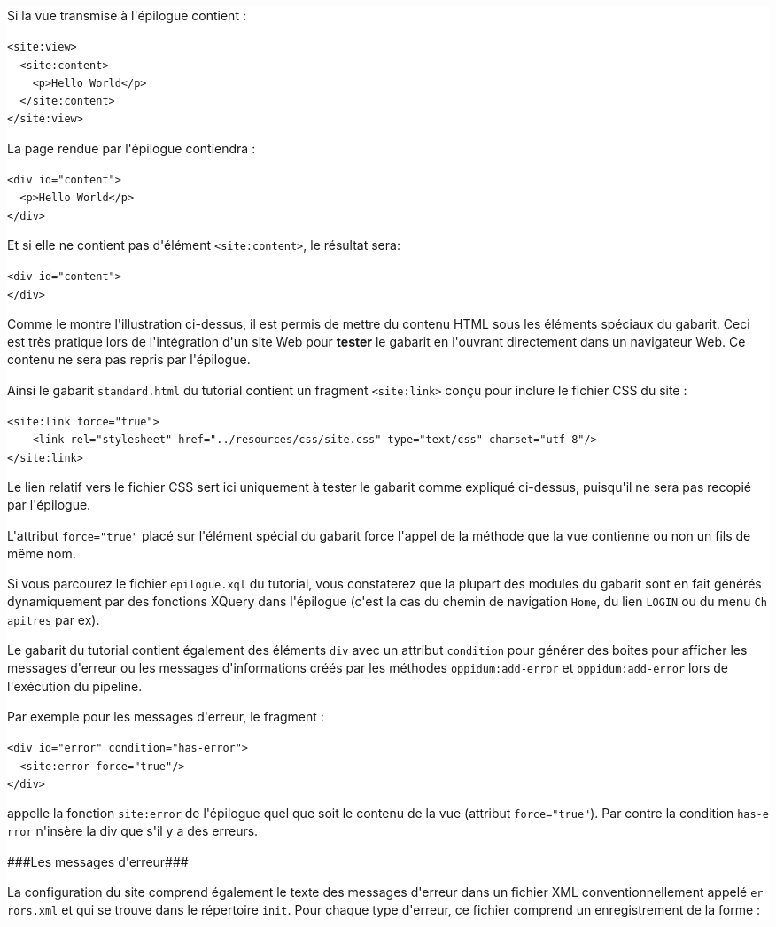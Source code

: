 Si la vue transmise à l'épilogue contient :

    <site:view>
      <site:content>
        <p>Hello World</p>
      </site:content>
    </site:view>

La page rendue par l'épilogue contiendra :

    <div id="content">
      <p>Hello World</p>    
    </div>
    
Et si elle ne contient pas d'élément `<site:content>`, le résultat sera:

    <div id="content">
    </div>

Comme le montre l'illustration ci-dessus, il est permis de mettre du contenu HTML sous les éléments spéciaux du gabarit. Ceci est très pratique lors de l'intégration d'un site Web pour __tester__ le gabarit en l'ouvrant directement dans un navigateur Web. Ce contenu ne sera pas repris par l'épilogue.

Ainsi le gabarit `standard.html` du tutorial contient un fragment `<site:link>` conçu pour inclure le fichier CSS du site : 

    <site:link force="true">  
    	<link rel="stylesheet" href="../resources/css/site.css" type="text/css" charset="utf-8"/>
    </site:link>
    
Le lien relatif vers le fichier CSS sert ici uniquement à tester le gabarit comme expliqué ci-dessus, puisqu'il ne sera pas recopié par l'épilogue. 

L'attribut `force="true"` placé sur l'élément spécial du gabarit force l'appel de la méthode que la vue contienne ou non un fils de même nom.

Si vous parcourez le fichier `epilogue.xql` du tutorial, vous constaterez que la plupart des modules du gabarit sont en fait générés dynamiquement par des fonctions XQuery dans l'épilogue (c'est la cas du chemin de navigation `Home`, du lien `LOGIN` ou du menu `Chapitres` par ex).

Le gabarit du tutorial contient également des éléments `div` avec un attribut `condition` pour générer des boites pour afficher les messages d'erreur ou les messages d'informations créés par les méthodes `oppidum:add-error` et `oppidum:add-error` lors de l'exécution du pipeline.

Par exemple pour les messages d'erreur, le fragment : 

    <div id="error" condition="has-error"> 
      <site:error force="true"/>
    </div>

appelle la fonction `site:error` de l'épilogue quel que soit le contenu de la vue (attribut `force="true"`). Par contre la condition `has-error` n'insère la div que s'il y a des erreurs.

###Les messages d'erreur###

La configuration du site comprend également le texte des messages d'erreur dans un fichier XML conventionnellement appelé `errors.xml` et qui se trouve dans le répertoire `init`. Pour chaque type d'erreur, ce fichier comprend un enregistrement de la forme :
